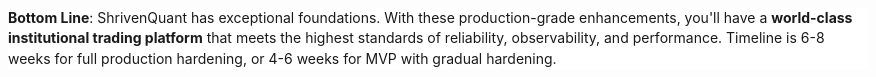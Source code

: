 **Bottom Line**: ShrivenQuant has exceptional foundations. With these production-grade enhancements, you'll have a **world-class institutional trading platform** that meets the highest standards of reliability, observability, and performance. Timeline is 6-8 weeks for full production hardening, or 4-6 weeks for MVP with gradual hardening.